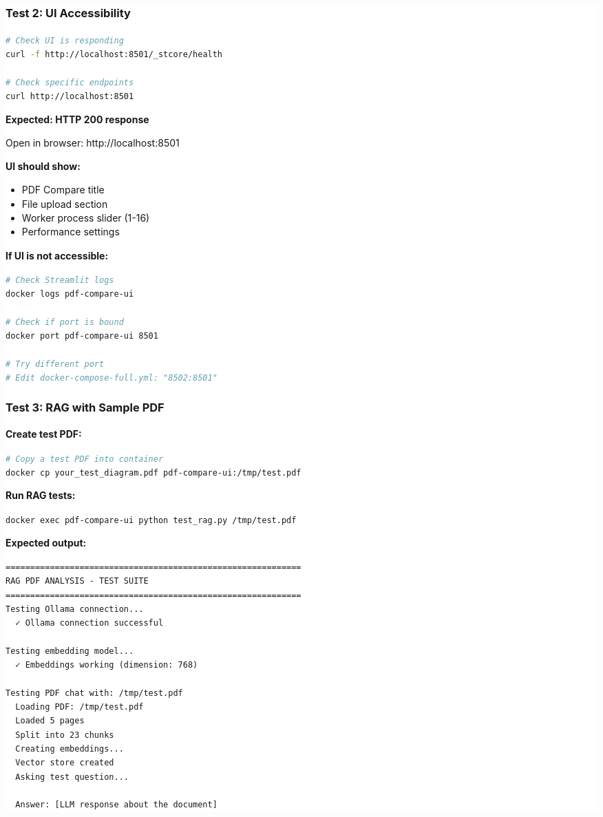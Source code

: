 ### Test 2: UI Accessibility

```bash
# Check UI is responding
curl -f http://localhost:8501/_stcore/health

# Check specific endpoints
curl http://localhost:8501
```

**Expected: HTTP 200 response**

Open in browser: http://localhost:8501

**UI should show:**
- PDF Compare title
- File upload section
- Worker process slider (1-16)
- Performance settings

**If UI is not accessible:**

```bash
# Check Streamlit logs
docker logs pdf-compare-ui

# Check if port is bound
docker port pdf-compare-ui 8501

# Try different port
# Edit docker-compose-full.yml: "8502:8501"
```

### Test 3: RAG with Sample PDF

**Create test PDF:**

```bash
# Copy a test PDF into container
docker cp your_test_diagram.pdf pdf-compare-ui:/tmp/test.pdf
```

**Run RAG tests:**

```bash
docker exec pdf-compare-ui python test_rag.py /tmp/test.pdf
```

**Expected output:**

```
============================================================
RAG PDF ANALYSIS - TEST SUITE
============================================================
Testing Ollama connection...
  ✓ Ollama connection successful

Testing embedding model...
  ✓ Embeddings working (dimension: 768)

Testing PDF chat with: /tmp/test.pdf
  Loading PDF: /tmp/test.pdf
  Loaded 5 pages
  Split into 23 chunks
  Creating embeddings...
  Vector store created
  Asking test question...

  Answer: [LLM response about the document]

```